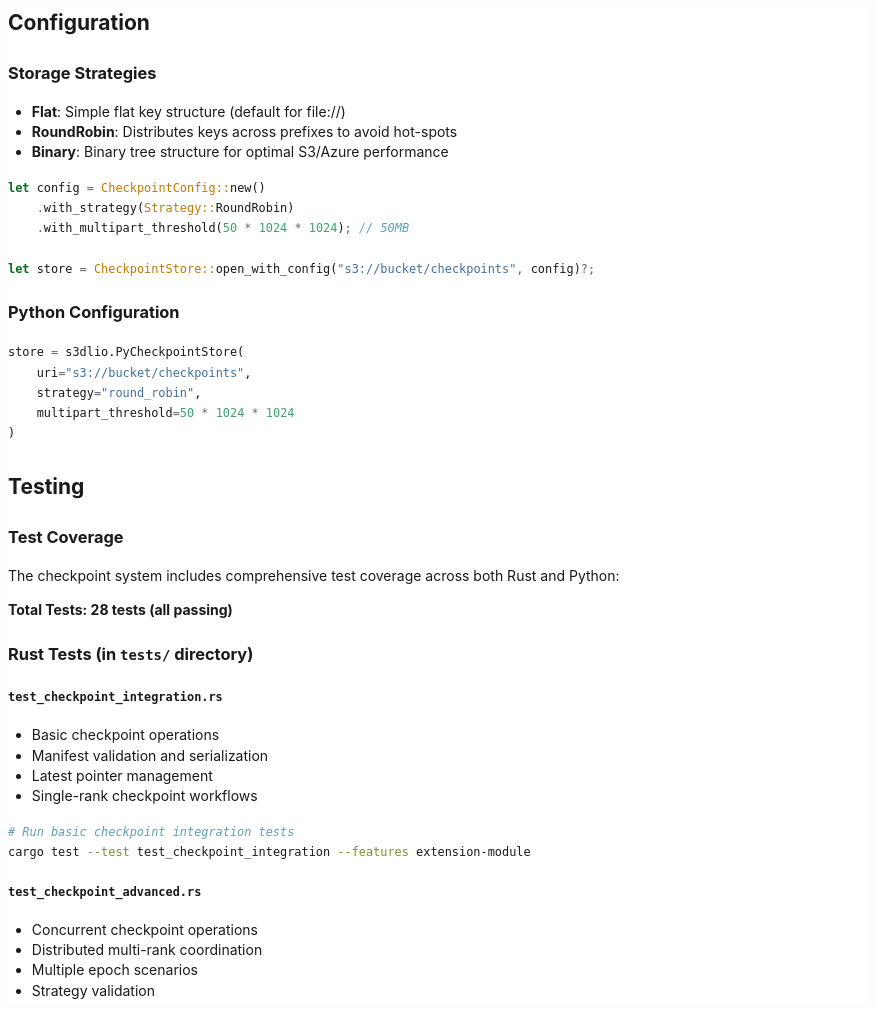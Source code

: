 ## Configuration

### Storage Strategies

- **Flat**: Simple flat key structure (default for file://)
- **RoundRobin**: Distributes keys across prefixes to avoid hot-spots
- **Binary**: Binary tree structure for optimal S3/Azure performance

```rust
let config = CheckpointConfig::new()
    .with_strategy(Strategy::RoundRobin)
    .with_multipart_threshold(50 * 1024 * 1024); // 50MB

let store = CheckpointStore::open_with_config("s3://bucket/checkpoints", config)?;
```

### Python Configuration

```python
store = s3dlio.PyCheckpointStore(
    uri="s3://bucket/checkpoints",
    strategy="round_robin",
    multipart_threshold=50 * 1024 * 1024
)
```

## Testing

### Test Coverage

The checkpoint system includes comprehensive test coverage across both Rust and Python:

**Total Tests: 28 tests (all passing)**

### Rust Tests (in `tests/` directory)

#### `test_checkpoint_integration.rs`
- Basic checkpoint operations
- Manifest validation and serialization
- Latest pointer management
- Single-rank checkpoint workflows

```bash
# Run basic checkpoint integration tests
cargo test --test test_checkpoint_integration --features extension-module
```

#### `test_checkpoint_advanced.rs` 
- Concurrent checkpoint operations
- Distributed multi-rank coordination
- Multiple epoch scenarios
- Strategy validation
